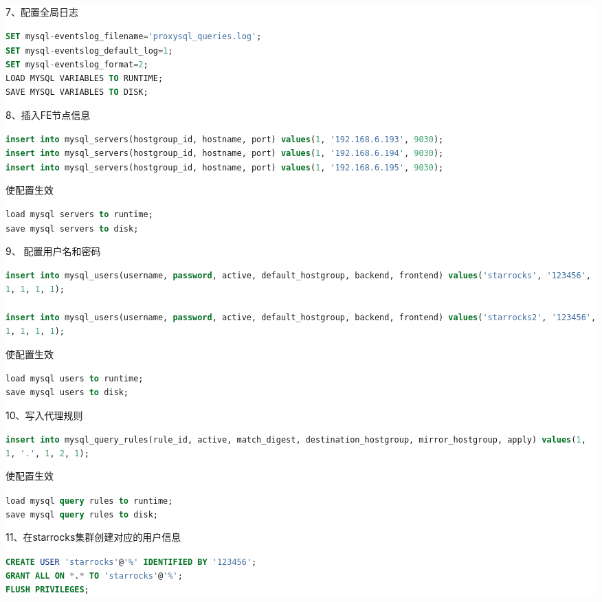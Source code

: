7、配置全局日志

```sql
SET mysql-eventslog_filename='proxysql_queries.log';
SET mysql-eventslog_default_log=1;
SET mysql-eventslog_format=2;
LOAD MYSQL VARIABLES TO RUNTIME;
SAVE MYSQL VARIABLES TO DISK;
```

8、插入FE节点信息

```sql
insert into mysql_servers(hostgroup_id, hostname, port) values(1, '192.168.6.193', 9030);
insert into mysql_servers(hostgroup_id, hostname, port) values(1, '192.168.6.194', 9030);
insert into mysql_servers(hostgroup_id, hostname, port) values(1, '192.168.6.195', 9030);
```

使配置生效

```sql
load mysql servers to runtime;
save mysql servers to disk;
```

9、 配置用户名和密码

```sql
insert into mysql_users(username, password, active, default_hostgroup, backend, frontend) values('starrocks', '123456', 1, 1, 1, 1);

insert into mysql_users(username, password, active, default_hostgroup, backend, frontend) values('starrocks2', '123456', 1, 1, 1, 1);
```

使配置生效

```sql
load mysql users to runtime; 
save mysql users to disk;
```

10、写入代理规则

```sql
insert into mysql_query_rules(rule_id, active, match_digest, destination_hostgroup, mirror_hostgroup, apply) values(1, 1, '.', 1, 2, 1);
```

使配置生效

```sql
load mysql query rules to runtime; 
save mysql query rules to disk;
```

11、在starrocks集群创建对应的用户信息

```sql
CREATE USER 'starrocks'@'%' IDENTIFIED BY '123456';
GRANT ALL ON *.* TO 'starrocks'@'%';
FLUSH PRIVILEGES;
```

